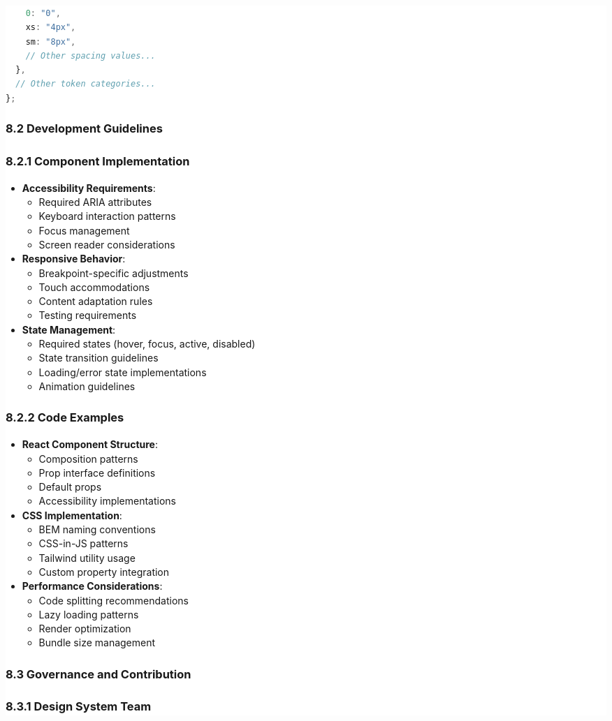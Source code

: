 ```jsx
    0: "0",
    xs: "4px",
    sm: "8px",
    // Other spacing values...
  },
  // Other token categories...
};

```

### 8.2 Development Guidelines

### 8.2.1 Component Implementation

- **Accessibility Requirements**:
    - Required ARIA attributes
    - Keyboard interaction patterns
    - Focus management
    - Screen reader considerations
- **Responsive Behavior**:
    - Breakpoint-specific adjustments
    - Touch accommodations
    - Content adaptation rules
    - Testing requirements
- **State Management**:
    - Required states (hover, focus, active, disabled)
    - State transition guidelines
    - Loading/error state implementations
    - Animation guidelines

### 8.2.2 Code Examples

- **React Component Structure**:
    - Composition patterns
    - Prop interface definitions
    - Default props
    - Accessibility implementations
- **CSS Implementation**:
    - BEM naming conventions
    - CSS-in-JS patterns
    - Tailwind utility usage
    - Custom property integration
- **Performance Considerations**:
    - Code splitting recommendations
    - Lazy loading patterns
    - Render optimization
    - Bundle size management

### 8.3 Governance and Contribution

### 8.3.1 Design System Team
